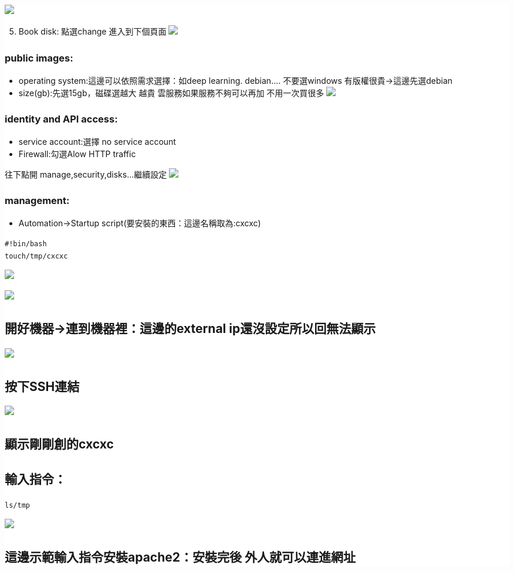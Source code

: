 ![](https://i.imgur.com/CJHyYpZ.png)

5. Book disk: 點選change 進入到下個頁面
![](https://i.imgur.com/7bJh1oz.png)

### public images: 
* operating system:這邊可以依照需求選擇：如deep learning. debian....
不要選windows 有版權很貴->這邊先選debian
* size(gb):先選15gb，磁碟選越大 越貴 雲服務如果服務不夠可以再加 不用一次買很多
![](https://i.imgur.com/XZ7EfYB.png)

### identity and API access:
* service account:選擇 no service account
* Firewall:勾選Alow HTTP traffic

往下點開 manage,security,disks...繼續設定
![](https://i.imgur.com/ZmgBxR6.png)

### management:
- Automation->Startup script(要安裝的東西：這邊名稱取為:cxcxc)
```
#!bin/bash
touch/tmp/cxcxc
```
![](https://i.imgur.com/O4AEgL7.png)

![](https://i.imgur.com/34oFfko.png)



## 開好機器->連到機器裡：這邊的external ip還沒設定所以回無法顯示

![](https://i.imgur.com/iqjCuRy.png)

## 按下SSH連結
![](https://i.imgur.com/BGC8IFs.png)

## 顯示剛剛創的cxcxc
## 輸入指令：
```
ls/tmp
```
![](https://i.imgur.com/z0PCgMM.png)


## 這邊示範輸入指令安裝apache2：安裝完後 外人就可以連進網址
